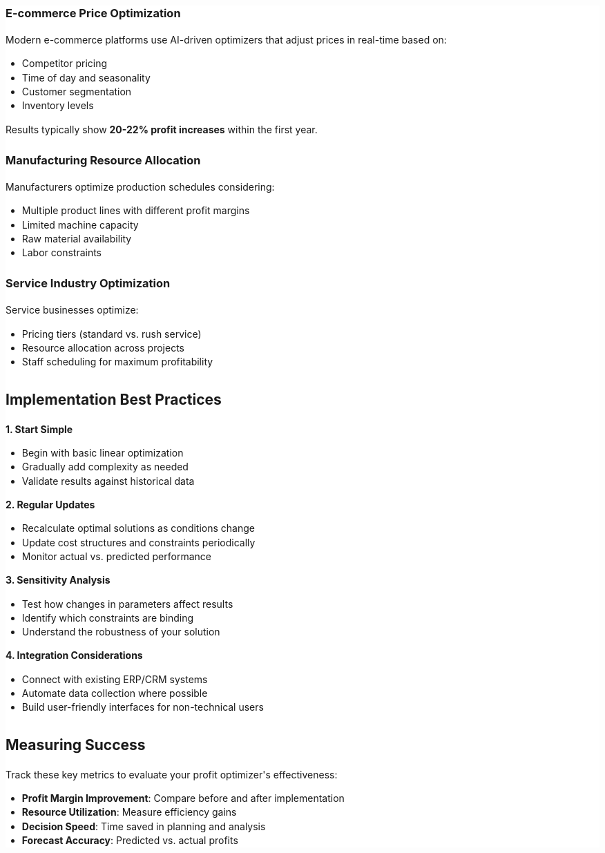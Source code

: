 ### E-commerce Price Optimization
Modern e-commerce platforms use AI-driven optimizers that adjust prices in real-time based on:
- Competitor pricing
- Time of day and seasonality
- Customer segmentation
- Inventory levels

Results typically show **20-22% profit increases** within the first year.

### Manufacturing Resource Allocation
Manufacturers optimize production schedules considering:
- Multiple product lines with different profit margins
- Limited machine capacity
- Raw material availability
- Labor constraints

### Service Industry Optimization
Service businesses optimize:
- Pricing tiers (standard vs. rush service)
- Resource allocation across projects
- Staff scheduling for maximum profitability

## Implementation Best Practices

**1. Start Simple**
- Begin with basic linear optimization
- Gradually add complexity as needed
- Validate results against historical data

**2. Regular Updates**
- Recalculate optimal solutions as conditions change
- Update cost structures and constraints periodically
- Monitor actual vs. predicted performance

**3. Sensitivity Analysis**
- Test how changes in parameters affect results
- Identify which constraints are binding
- Understand the robustness of your solution

**4. Integration Considerations**
- Connect with existing ERP/CRM systems
- Automate data collection where possible
- Build user-friendly interfaces for non-technical users

## Measuring Success

Track these key metrics to evaluate your profit optimizer's effectiveness:

- **Profit Margin Improvement**: Compare before and after implementation
- **Resource Utilization**: Measure efficiency gains
- **Decision Speed**: Time saved in planning and analysis
- **Forecast Accuracy**: Predicted vs. actual profits
